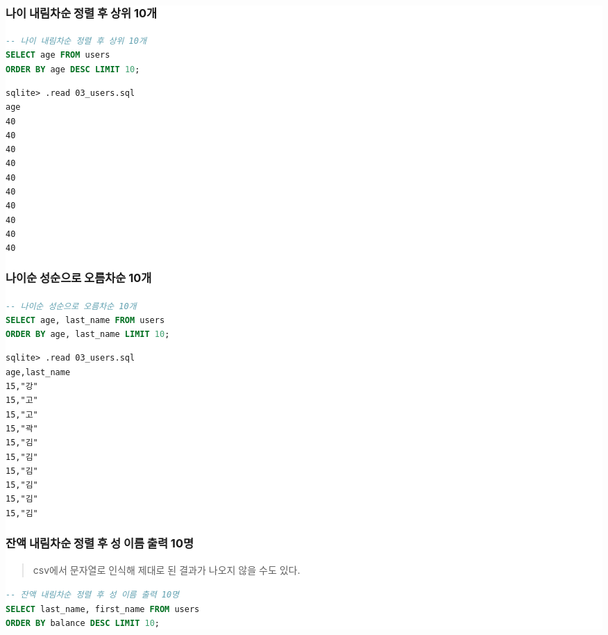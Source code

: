 

### 나이 내림차순 정렬 후 상위 10개

```sql
-- 나이 내림차순 정렬 후 상위 10개
SELECT age FROM users
ORDER BY age DESC LIMIT 10;
```

```sqlite
sqlite> .read 03_users.sql
age
40
40
40
40
40
40
40
40
40
40
```



### 나이순 성순으로 오름차순 10개

```sql
-- 나이순 성순으로 오름차순 10개
SELECT age, last_name FROM users
ORDER BY age, last_name LIMIT 10;
```

```sqlite
sqlite> .read 03_users.sql
age,last_name
15,"강"
15,"고"
15,"고"
15,"곽"
15,"김"
15,"김"
15,"김"
15,"김"
15,"김"
15,"김"
```



### 잔액 내림차순 정렬 후 성 이름 출력 10명

> csv에서 문자열로 인식해 제대로 된 결과가 나오지 않을 수도 있다.

```sql
-- 잔액 내림차순 정렬 후 성 이름 출력 10명
SELECT last_name, first_name FROM users
ORDER BY balance DESC LIMIT 10;
```

